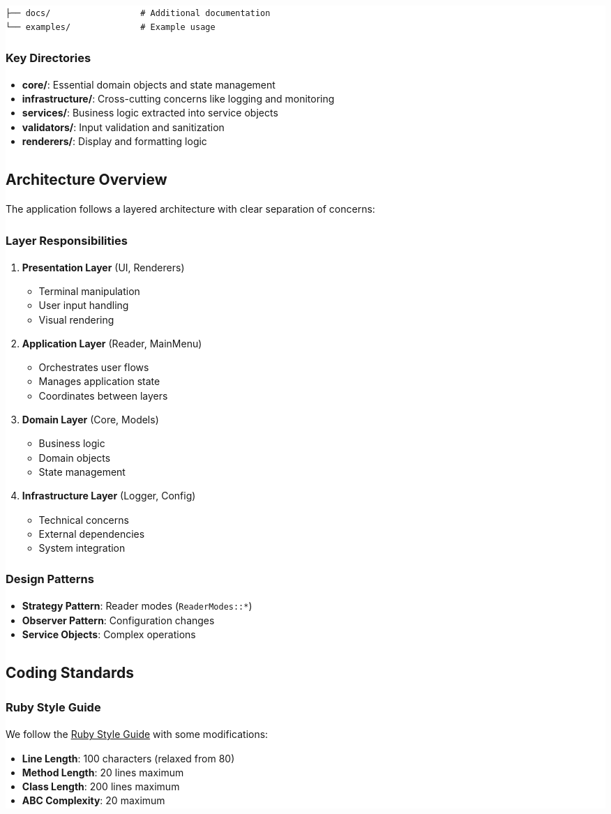 ```
├── docs/                  # Additional documentation
└── examples/              # Example usage
```

### Key Directories

- **core/**: Essential domain objects and state management
- **infrastructure/**: Cross-cutting concerns like logging and monitoring
- **services/**: Business logic extracted into service objects
- **validators/**: Input validation and sanitization
- **renderers/**: Display and formatting logic

## Architecture Overview

The application follows a layered architecture with clear separation of concerns:

### Layer Responsibilities

1. **Presentation Layer** (UI, Renderers)
   - Terminal manipulation
   - User input handling
   - Visual rendering

2. **Application Layer** (Reader, MainMenu)
   - Orchestrates user flows
   - Manages application state
   - Coordinates between layers

3. **Domain Layer** (Core, Models)
   - Business logic
   - Domain objects
   - State management

4. **Infrastructure Layer** (Logger, Config)
   - Technical concerns
   - External dependencies
   - System integration

### Design Patterns

- **Strategy Pattern**: Reader modes (`ReaderModes::*`)
- **Observer Pattern**: Configuration changes
- **Service Objects**: Complex operations

## Coding Standards

### Ruby Style Guide

We follow the [Ruby Style Guide](https://rubystyle.guide/) with some modifications:

- **Line Length**: 100 characters (relaxed from 80)
- **Method Length**: 20 lines maximum
- **Class Length**: 200 lines maximum
- **ABC Complexity**: 20 maximum
